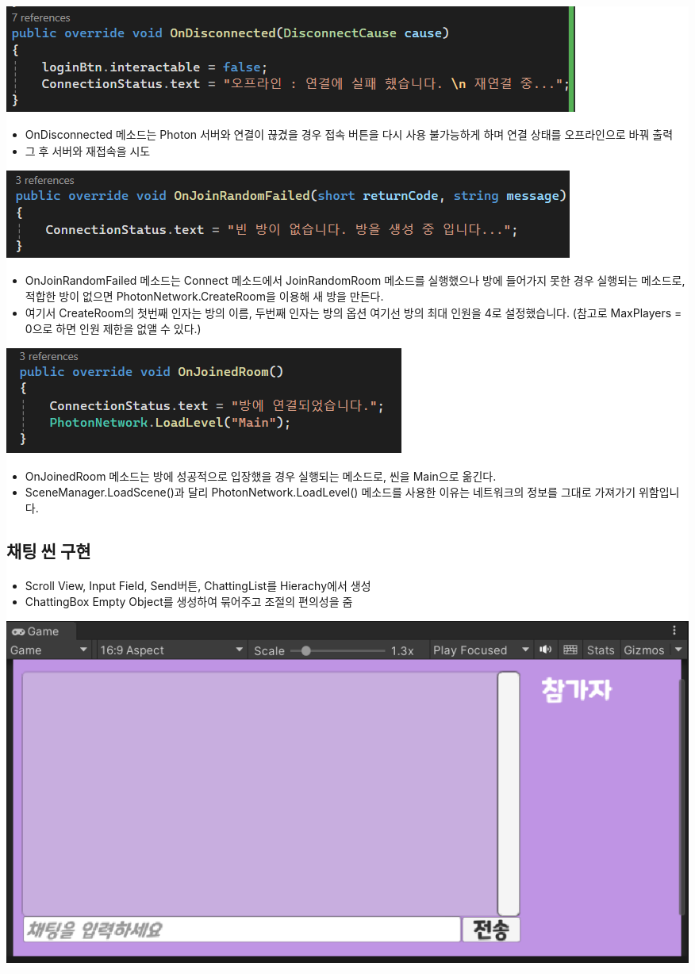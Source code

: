 ![Alt text](<Images/login 6.PNG>)

- OnDisconnected 메소드는 Photon 서버와 연결이 끊겼을 경우 접속 버튼을 다시 사용 불가능하게 하며 연결 상태를 오프라인으로 바꿔 출력
- 그 후 서버와 재접속을 시도

![Alt text](<Images/login 7.PNG>)

- OnJoinRandomFailed 메소드는 Connect 메소드에서 JoinRandomRoom 메소드를 실행했으나 방에 들어가지 못한 경우 실행되는 메소드로, 적합한 방이 없으면 PhotonNetwork.CreateRoom을 이용해 새 방을 만든다. 
- 여기서 CreateRoom의 첫번째 인자는 방의 이름, 두번째 인자는 방의 옵션 여기선 방의 최대 인원을 4로 설정했습니다. (참고로 MaxPlayers = 0으로 하면 인원 제한을 없앨 수 있다.)

![Alt text](<Images/login 8.PNG>)

- OnJoinedRoom 메소드는 방에 성공적으로 입장했을 경우 실행되는 메소드로, 씬을 Main으로 옮긴다. 
- SceneManager.LoadScene()과 달리 PhotonNetwork.LoadLevel() 메소드를 사용한 이유는 네트워크의 정보를 그대로 가져가기 위함입니다.
  
## 채팅 씬 구현

- Scroll View, Input Field, Send버튼, ChattingList를 Hierachy에서 생성
- ChattingBox Empty Object를 생성하여 묶어주고 조절의 편의성을 줌

![Alt text](<Images/chat 1.PNG>)